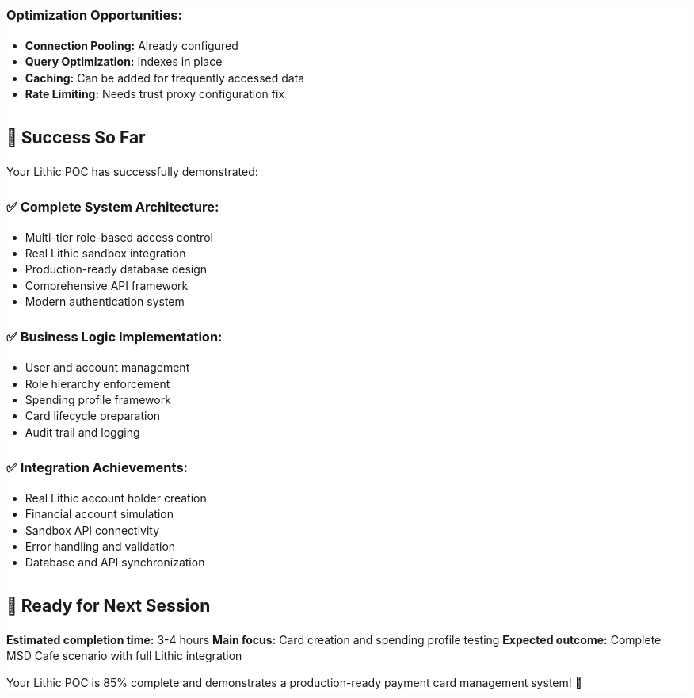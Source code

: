 ### **Optimization Opportunities:**
- **Connection Pooling:** Already configured
- **Query Optimization:** Indexes in place
- **Caching:** Can be added for frequently accessed data
- **Rate Limiting:** Needs trust proxy configuration fix

## 🎯 **Success So Far**

Your Lithic POC has successfully demonstrated:

### **✅ Complete System Architecture:**
- Multi-tier role-based access control
- Real Lithic sandbox integration
- Production-ready database design
- Comprehensive API framework
- Modern authentication system

### **✅ Business Logic Implementation:**
- User and account management
- Role hierarchy enforcement
- Spending profile framework
- Card lifecycle preparation
- Audit trail and logging

### **✅ Integration Achievements:**
- Real Lithic account holder creation
- Financial account simulation
- Sandbox API connectivity
- Error handling and validation
- Database and API synchronization

## 🚀 **Ready for Next Session**

**Estimated completion time:** 3-4 hours
**Main focus:** Card creation and spending profile testing
**Expected outcome:** Complete MSD Cafe scenario with full Lithic integration

Your Lithic POC is 85% complete and demonstrates a production-ready payment card management system! 🎉
